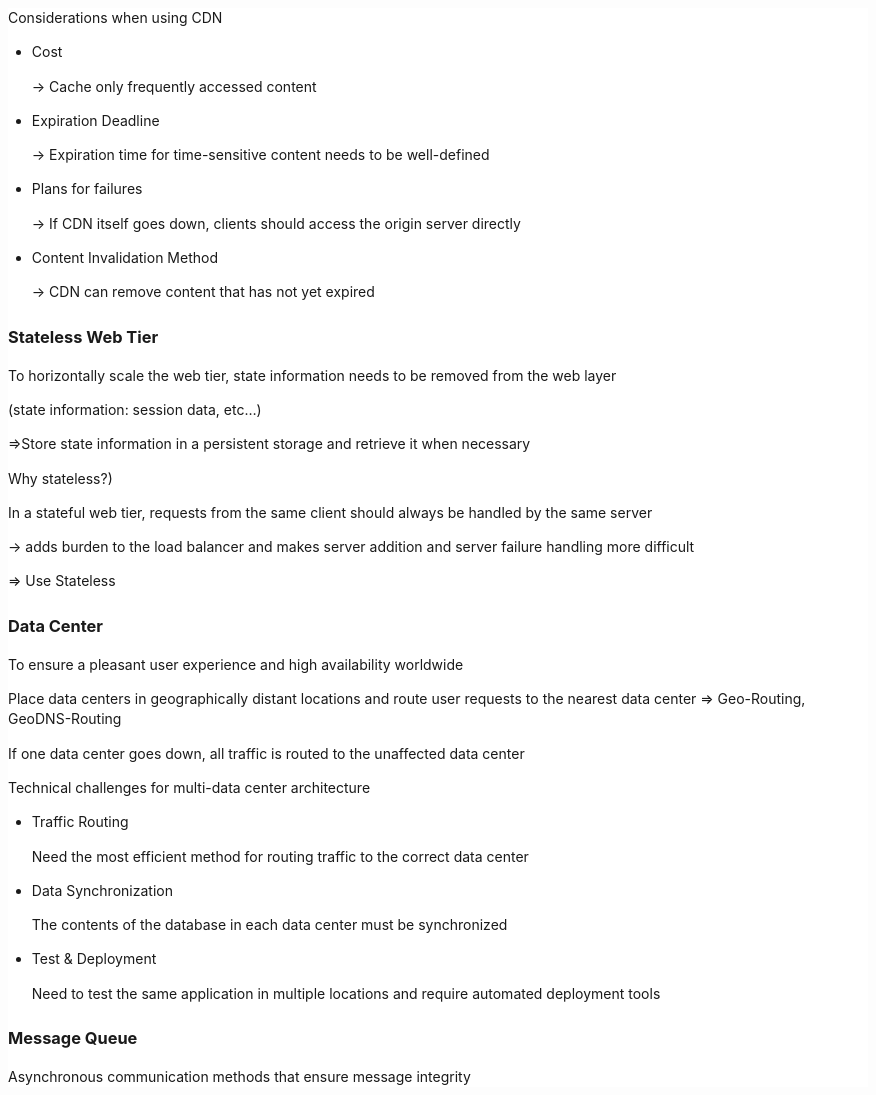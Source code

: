 Considerations when using CDN

- Cost
    
    → Cache only frequently accessed content
    
- Expiration Deadline
    
    → Expiration time for time-sensitive content needs to be well-defined
    
- Plans for failures
    
    → If CDN itself goes down, clients should access the origin server directly
    
- Content Invalidation Method
    
    → CDN can remove content that has not yet expired
    

### Stateless Web Tier

To horizontally scale the web tier, state information needs to be removed from the web layer

(state information: session data, etc…)

⇒Store state information in a persistent storage and retrieve it when necessary

Why stateless?)

In a stateful web tier, requests from the same client should always be handled by the same server

→ adds burden to the load balancer and makes server addition and server failure handling more difficult

⇒ Use Stateless

### Data Center

To ensure a pleasant user experience and high availability worldwide

Place data centers in geographically distant locations and route user requests to the nearest data center ⇒ Geo-Routing, GeoDNS-Routing

If one data center goes down, all traffic is routed to the unaffected data center

Technical challenges for multi-data center architecture

- Traffic Routing
    
    Need the most efficient method for routing traffic to the correct data center
    
- Data Synchronization
    
    The contents of the database in each data center must be synchronized
    
- Test & Deployment
    
    Need to test the same application in multiple locations and require automated deployment tools
    

### Message Queue

Asynchronous communication methods that ensure message integrity
